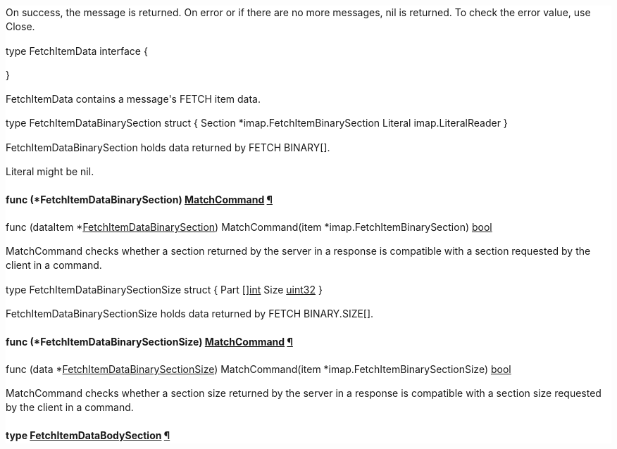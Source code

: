 On success, the message is returned. On error or if there are no more messages, nil is returned. To check the error value, use Close.

type FetchItemData interface {
	
}

FetchItemData contains a message's FETCH item data.

type FetchItemDataBinarySection struct {
	Section \*imap.FetchItemBinarySection
	Literal imap.LiteralReader
}

FetchItemDataBinarySection holds data returned by FETCH BINARY\[\].

Literal might be nil.

#### func (\*FetchItemDataBinarySection) [MatchCommand](https://github.com/emersion/go-imap/blob/v2.0.0-beta.5/imapclient/fetch.go#L410) [¶](https://pkg.go.dev/github.com/emersion/go-imap/v2/imapclient#FetchItemDataBinarySection.MatchCommand "Go to FetchItemDataBinarySection.MatchCommand")

func (dataItem \*[FetchItemDataBinarySection](https://pkg.go.dev/github.com/emersion/go-imap/v2/imapclient#FetchItemDataBinarySection)) MatchCommand(item \*imap.FetchItemBinarySection) [bool](https://pkg.go.dev/builtin#bool)

MatchCommand checks whether a section returned by the server in a response is compatible with a section requested by the client in a command.

type FetchItemDataBinarySectionSize struct {
	Part \[\][int](https://pkg.go.dev/builtin#int)
	Size [uint32](https://pkg.go.dev/builtin#uint32)
}

FetchItemDataBinarySectionSize holds data returned by FETCH BINARY.SIZE\[\].

#### func (\*FetchItemDataBinarySectionSize) [MatchCommand](https://github.com/emersion/go-imap/blob/v2.0.0-beta.5/imapclient/fetch.go#L469) [¶](https://pkg.go.dev/github.com/emersion/go-imap/v2/imapclient#FetchItemDataBinarySectionSize.MatchCommand "Go to FetchItemDataBinarySectionSize.MatchCommand")

func (data \*[FetchItemDataBinarySectionSize](https://pkg.go.dev/github.com/emersion/go-imap/v2/imapclient#FetchItemDataBinarySectionSize)) MatchCommand(item \*imap.FetchItemBinarySectionSize) [bool](https://pkg.go.dev/builtin#bool)

MatchCommand checks whether a section size returned by the server in a response is compatible with a section size requested by the client in a command.

#### type [FetchItemDataBodySection](https://github.com/emersion/go-imap/blob/v2.0.0-beta.5/imapclient/fetch.go#L373) [¶](https://pkg.go.dev/github.com/emersion/go-imap/v2/imapclient#FetchItemDataBodySection "Go to FetchItemDataBodySection")
